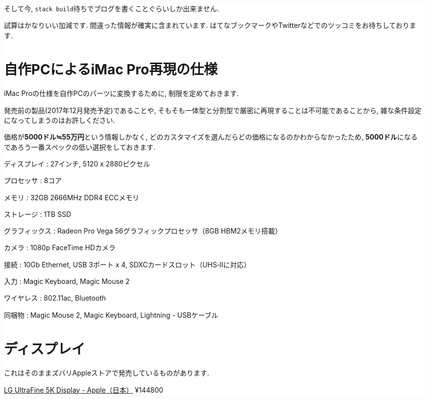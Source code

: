 そして今,
`stack build`待ちでブログを書くことぐらいしか出来ません.

試算はかなりいい加減です.
間違った情報が確実に含まれています.
はてなブックマークやTwitterなどでのツッコミをお待ちしております.

# 自作PCによるiMac Pro再現の仕様

iMac Proの仕様を自作PCのパーツに変換するために,
制限を定めておきます.

発売前の製品(2017年12月発売予定)であることや,
そもそも一体型と分割型で厳密に再現することは不可能であることから,
雑な条件設定になってしまうのはお許しください.

価格が**5000ドル≒55万円**という情報しかなく,
どのカスタマイズを選んだらどの価格になるのかわからなかったため,
**5000ドル**になるであろう一番スペックの低い選択をしておきます.

ディスプレイ
:    27インチ, 5120 x 2880ピクセル

プロセッサ
:    8コア

メモリ
:    32GB 2666MHz DDR4 ECCメモリ

ストレージ
:    1TB SSD

グラフィックス
:    Radeon Pro Vega 56グラフィックプロセッサ（8GB HBM2メモリ搭載）

カメラ
:    1080p FaceTime HDカメラ

接続
:    10Gb Ethernet, USB 3ポート x 4, SDXCカードスロット（UHS‑IIに対応）

入力
:    Magic Keyboard, Magic Mouse 2

ワイヤレス
:    802.11ac, Bluetooth

同梱物
:    Magic Mouse 2, Magic Keyboard, Lightning - USBケーブル

# ディスプレイ

これはそのままズバリAppleストアで発売しているものがあります.

[LG UltraFine 5K Display - Apple（日本）](https://www.apple.com/jp/shop/product/HKN62J/A/lg-ultrafine-5k-display)
¥144800
